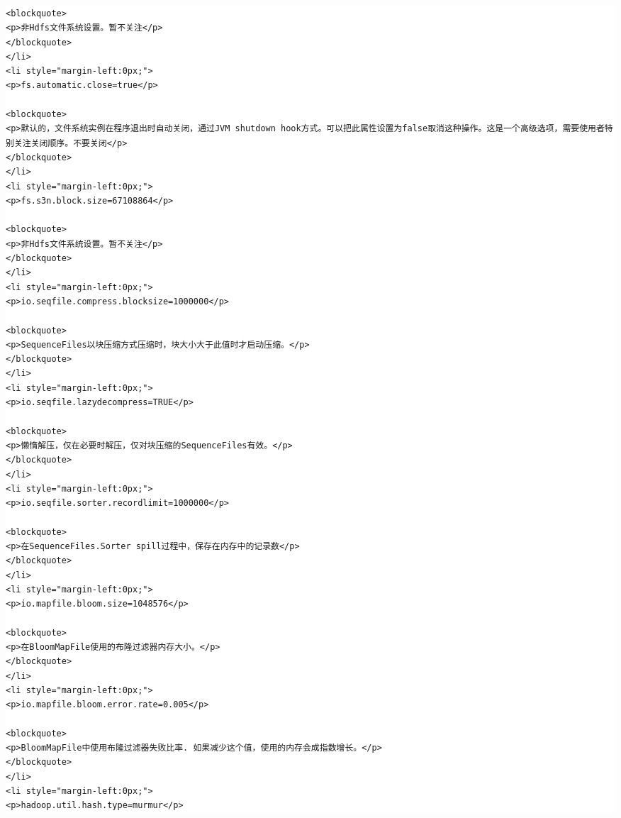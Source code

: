 	<blockquote>
	<p>非Hdfs文件系统设置。暂不关注</p>
	</blockquote>
	</li>
	<li style="margin-left:0px;">
	<p>fs.automatic.close=true</p>

	<blockquote>
	<p>默认的，文件系统实例在程序退出时自动关闭，通过JVM shutdown hook方式。可以把此属性设置为false取消这种操作。这是一个高级选项，需要使用者特别关注关闭顺序。不要关闭</p>
	</blockquote>
	</li>
	<li style="margin-left:0px;">
	<p>fs.s3n.block.size=67108864</p>

	<blockquote>
	<p>非Hdfs文件系统设置。暂不关注</p>
	</blockquote>
	</li>
	<li style="margin-left:0px;">
	<p>io.seqfile.compress.blocksize=1000000</p>

	<blockquote>
	<p>SequenceFiles以块压缩方式压缩时，块大小大于此值时才启动压缩。</p>
	</blockquote>
	</li>
	<li style="margin-left:0px;">
	<p>io.seqfile.lazydecompress=TRUE</p>

	<blockquote>
	<p>懒惰解压，仅在必要时解压，仅对块压缩的SequenceFiles有效。</p>
	</blockquote>
	</li>
	<li style="margin-left:0px;">
	<p>io.seqfile.sorter.recordlimit=1000000</p>

	<blockquote>
	<p>在SequenceFiles.Sorter spill过程中，保存在内存中的记录数</p>
	</blockquote>
	</li>
	<li style="margin-left:0px;">
	<p>io.mapfile.bloom.size=1048576</p>

	<blockquote>
	<p>在BloomMapFile使用的布隆过滤器内存大小。</p>
	</blockquote>
	</li>
	<li style="margin-left:0px;">
	<p>io.mapfile.bloom.error.rate=0.005</p>

	<blockquote>
	<p>BloomMapFile中使用布隆过滤器失败比率. 如果减少这个值，使用的内存会成指数增长。</p>
	</blockquote>
	</li>
	<li style="margin-left:0px;">
	<p>hadoop.util.hash.type=murmur</p>
